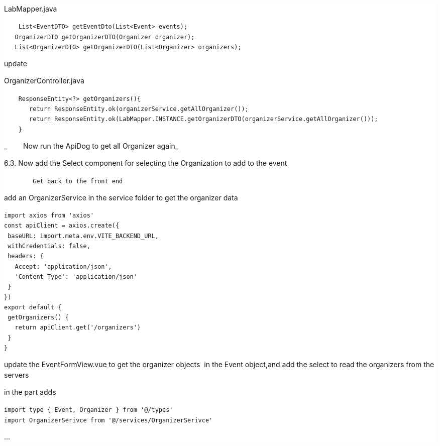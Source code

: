 LabMapper.java

```
    List<EventDTO> getEventDto(List<Event> events);
   OrganizerDTO getOrganizerDTO(Organizer organizer);
   List<OrganizerDTO> getOrganizerDTO(List<Organizer> organizers);
```

update

OrganizerController.java

```
    ResponseEntity<?> getOrganizers(){
       return ResponseEntity.ok(organizerService.getAllOrganizer());
       return ResponseEntity.ok(LabMapper.INSTANCE.getOrganizerDTO(organizerService.getAllOrganizer()));
    }
```

_        Now run the ApiDog to get all Organizer again_

6.3. Now add the Select component for selecting the Organization to add to the event

```
        Get back to the front end
```

add an OrganizerService in the service folder to get the organizer data

```
import axios from 'axios'
const apiClient = axios.create({
 baseURL: import.meta.env.VITE_BACKEND_URL,
 withCredentials: false,
 headers: {
   Accept: 'application/json',
   'Content-Type': 'application/json'
 }
})
export default {
 getOrganizers() {
   return apiClient.get('/organizers')
 }
}
```

update the EventFormView.vue to get the organizer objects  in the Event object,and add the select to read the organizers from the servers

in the  part adds

```
import type { Event, Organizer } from '@/types'
import OrganizerSerivce from '@/services/OrganizerSerivce'
```

…
